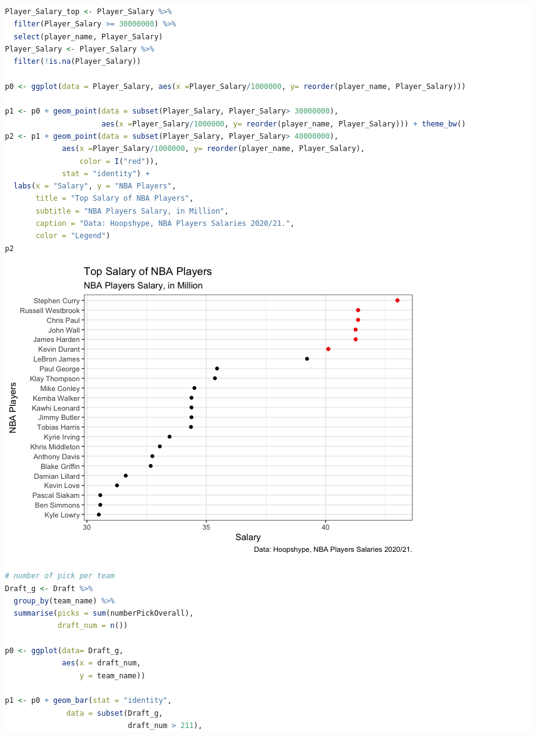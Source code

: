 ``` r
Player_Salary_top <- Player_Salary %>%
  filter(Player_Salary >= 30000000) %>%
  select(player_name, Player_Salary)
Player_Salary <- Player_Salary %>%
  filter(!is.na(Player_Salary))

p0 <- ggplot(data = Player_Salary, aes(x =Player_Salary/1000000, y= reorder(player_name, Player_Salary)))

p1 <- p0 + geom_point(data = subset(Player_Salary, Player_Salary> 30000000),
                      aes(x =Player_Salary/1000000, y= reorder(player_name, Player_Salary))) + theme_bw() 
p2 <- p1 + geom_point(data = subset(Player_Salary, Player_Salary> 40000000),
             aes(x =Player_Salary/1000000, y= reorder(player_name, Player_Salary),
                 color = I("red")),
             stat = "identity") + 
  labs(x = "Salary", y = "NBA Players",
       title = "Top Salary of NBA Players",
       subtitle = "NBA Players Salary, in Million",
       caption = "Data: Hoopshype, NBA Players Salaries 2020/21.",
       color = "Legend")
p2
```

![](EDA,-NBA-teams-visualizations-using-ggplot-with-R_files/figure-gfm/unnamed-chunk-8-1.png)

``` r
# number of pick per team
Draft_g <- Draft %>%
  group_by(team_name) %>%
  summarise(picks = sum(numberPickOverall),
            draft_num = n())

p0 <- ggplot(data= Draft_g,  
             aes(x = draft_num, 
                 y = team_name))

p1 <- p0 + geom_bar(stat = "identity",
              data = subset(Draft_g, 
                            draft_num > 211),
```